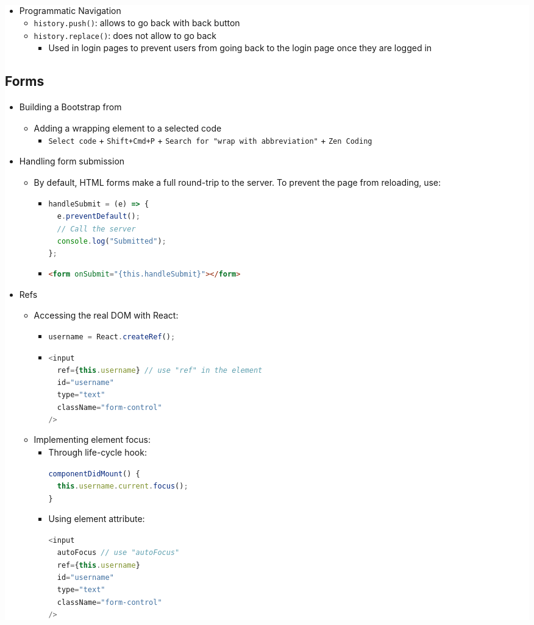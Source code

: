 - Programmatic Navigation
  - `history.push()`: allows to go back with back button
  - `history.replace()`: does not allow to go back
    - Used in login pages to prevent users from going back to the login page once they are logged in

## Forms

- Building a Bootstrap from

  - Adding a wrapping element to a selected code
    - `Select code` + `Shift+Cmd+P` + `Search for "wrap with abbreviation"` + `Zen Coding`

- Handling form submission

  - By default, HTML forms make a full round-trip to the server. To prevent the page from reloading, use:
    - ```js
      handleSubmit = (e) => {
        e.preventDefault();
        // Call the server
        console.log("Submitted");
      };
      ```
    - ```html
      <form onSubmit="{this.handleSubmit}"></form>
      ```

- Refs

  - Accessing the real DOM with React:
    - ```js
      username = React.createRef();
      ```
    - ```js
      <input
        ref={this.username} // use "ref" in the element
        id="username"
        type="text"
        className="form-control"
      />
      ```
  - Implementing element focus:
    - Through life-cycle hook:
      ```js
      componentDidMount() {
        this.username.current.focus();
      }
      ```
    - Using element attribute:
      ```js
      <input
        autoFocus // use "autoFocus"
        ref={this.username}
        id="username"
        type="text"
        className="form-control"
      />
      ```
